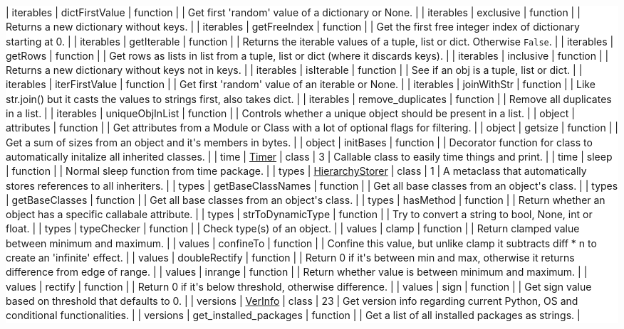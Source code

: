 | iterables | dictFirstValue                                          | function |              | Get first 'random' value of a dictionary or None.                                             |
| iterables | exclusive                                               | function |              | Returns a new dictionary without keys.                                                        |
| iterables | getFreeIndex                                            | function |              | Get the first free integer index of dictionary starting at 0.                                 |
| iterables | getIterable                                             | function |              | Returns the iterable values of a tuple, list or dict. Otherwise `False`.                      |
| iterables | getRows                                                 | function |              | Get rows as lists in list from a tuple, list or dict (where it discards keys).                |
| iterables | inclusive                                               | function |              | Returns a new dictionary without keys not in keys.                                            |
| iterables | isIterable                                              | function |              | See if an obj is a tuple, list or dict.                                                       |
| iterables | iterFirstValue                                          | function |              | Get first 'random' value of an iterable or None.                                              |
| iterables | joinWithStr                                             | function |              | Like str.join() but it casts the values to strings first, also takes dict.                    |
| iterables | remove_duplicates                                       | function |              | Remove all duplicates in a list.                                                              |
| iterables | uniqueObjInList                                         | function |              | Controls whether a unique object should be present in a list.                                 |
| object    | attributes                                              | function |              | Get attributes from a Module or Class with a lot of optional flags for filtering.             |
| object    | getsize                                                 | function |              | Get a sum of sizes from an object and it's members in bytes.                                  |
| object    | initBases                                               | function |              | Decorator function for class to automatically initalize all inherited classes.                |
| time      | [Timer](#Attributes-of-class-Timer)                     | class    | 3            | Callable class to easily time things and print.                                               |
| time      | sleep                                                   | function |              | Normal sleep function from time package.                                                      |
| types     | [HierarchyStorer](#Attributes-of-class-HierarchyStorer) | class    | 1            | A metaclass that automatically stores references to all inheriters.                           |
| types     | getBaseClassNames                                       | function |              | Get all base classes from an object's class.                                                  |
| types     | getBaseClasses                                          | function |              | Get all base classes from an object's class.                                                  |
| types     | hasMethod                                               | function |              | Return whether an object has a specific callabale attribute.                                  |
| types     | strToDynamicType                                        | function |              | Try to convert a string to bool, None, int or float.                                          |
| types     | typeChecker                                             | function |              | Check type(s) of an object.                                                                   |
| values    | clamp                                                   | function |              | Return clamped value between minimum and maximum.                                             |
| values    | confineTo                                               | function |              | Confine this value, but unlike clamp it subtracts diff * n to create an 'infinite' effect.    |
| values    | doubleRectify                                           | function |              | Return 0 if it's between min and max, otherwise it returns difference from edge of range.     |
| values    | inrange                                                 | function |              | Return whether value is between minimum and maximum.                                          |
| values    | rectify                                                 | function |              | Return 0 if it's below threshold, otherwise difference.                                       |
| values    | sign                                                    | function |              | Get sign value based on threshold that defaults to 0.                                         |
| versions  | [VerInfo](#Attributes-of-class-VerInfo)                 | class    | 23           | Get version info regarding current Python, OS and conditional functionalities.                |
| versions  | get_installed_packages                                  | function |              | Get a list of all installed packages as strings.                                              |